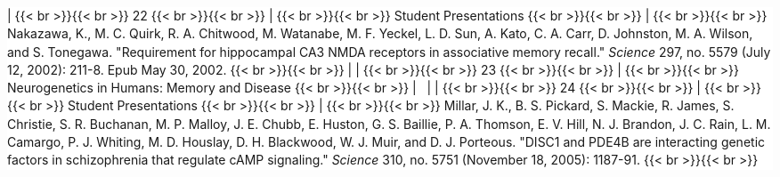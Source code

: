 |  {{< br >}}{{< br >}} 22 {{< br >}}{{< br >}}  |  {{< br >}}{{< br >}} Student Presentations {{< br >}}{{< br >}}  |  {{< br >}}{{< br >}} Nakazawa, K., M. C. Quirk, R. A. Chitwood, M. Watanabe, M. F. Yeckel, L. D. Sun, A. Kato, C. A. Carr, D. Johnston, M. A. Wilson, and S. Tonegawa. "Requirement for hippocampal CA3 NMDA receptors in associative memory recall." _Science_ 297, no. 5579 (July 12, 2002): 211-8. Epub May 30, 2002. {{< br >}}{{< br >}}  |
|  {{< br >}}{{< br >}} 23 {{< br >}}{{< br >}}  |  {{< br >}}{{< br >}} Neurogenetics in Humans: Memory and Disease {{< br >}}{{< br >}}  | &nbsp; |
|  {{< br >}}{{< br >}} 24 {{< br >}}{{< br >}}  |  {{< br >}}{{< br >}} Student Presentations {{< br >}}{{< br >}}  |  {{< br >}}{{< br >}} Millar, J. K., B. S. Pickard, S. Mackie, R. James, S. Christie, S. R. Buchanan, M. P. Malloy, J. E. Chubb, E. Huston, G. S. Baillie, P. A. Thomson, E. V. Hill, N. J. Brandon, J. C. Rain, L. M. Camargo, P. J. Whiting, M. D. Houslay, D. H. Blackwood, W. J. Muir, and D. J. Porteous. "DISC1 and PDE4B are interacting genetic factors in schizophrenia that regulate cAMP signaling." _Science_ 310, no. 5751 (November 18, 2005): 1187-91. {{< br >}}{{< br >}}